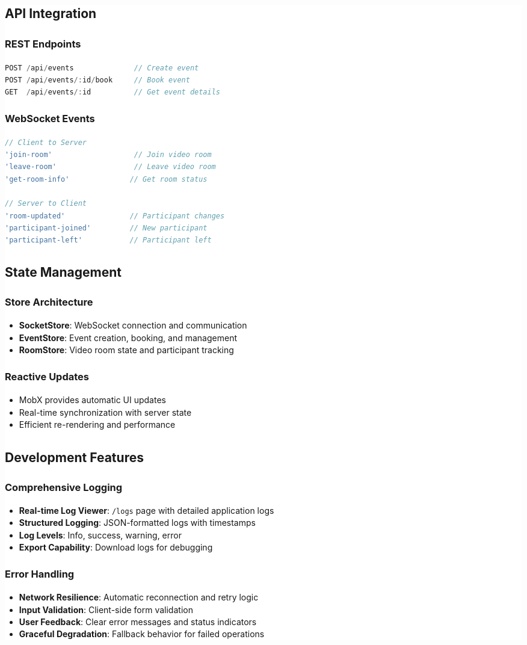 ## API Integration

### REST Endpoints
```typescript
POST /api/events              // Create event
POST /api/events/:id/book     // Book event
GET  /api/events/:id          // Get event details
```

### WebSocket Events
```typescript
// Client to Server
'join-room'                   // Join video room
'leave-room'                  // Leave video room
'get-room-info'              // Get room status

// Server to Client  
'room-updated'               // Participant changes
'participant-joined'         // New participant
'participant-left'           // Participant left
```

## State Management

### Store Architecture
- **SocketStore**: WebSocket connection and communication
- **EventStore**: Event creation, booking, and management
- **RoomStore**: Video room state and participant tracking

### Reactive Updates
- MobX provides automatic UI updates
- Real-time synchronization with server state
- Efficient re-rendering and performance

## Development Features

### Comprehensive Logging
- **Real-time Log Viewer**: `/logs` page with detailed application logs
- **Structured Logging**: JSON-formatted logs with timestamps
- **Log Levels**: Info, success, warning, error
- **Export Capability**: Download logs for debugging

### Error Handling
- **Network Resilience**: Automatic reconnection and retry logic
- **Input Validation**: Client-side form validation
- **User Feedback**: Clear error messages and status indicators
- **Graceful Degradation**: Fallback behavior for failed operations
